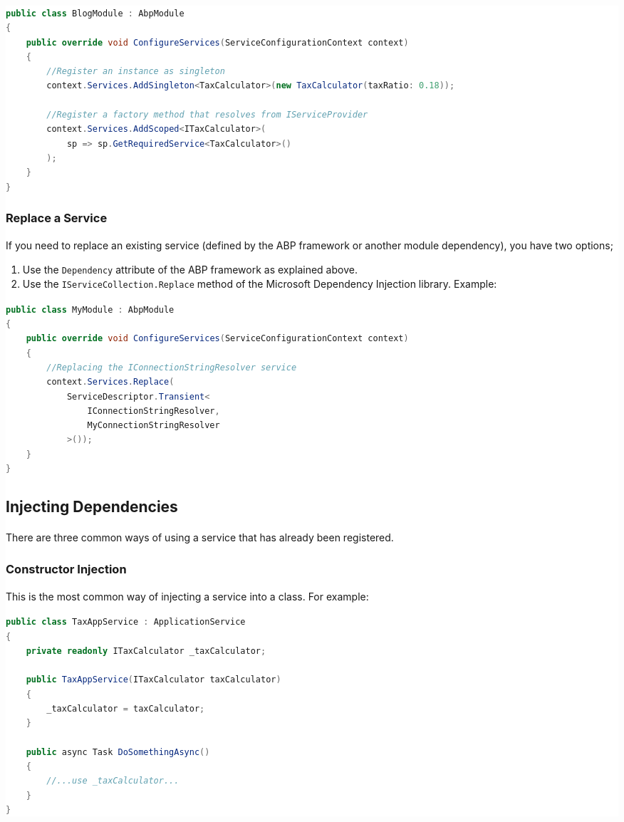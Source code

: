 ````C#
public class BlogModule : AbpModule
{
    public override void ConfigureServices(ServiceConfigurationContext context)
    {
        //Register an instance as singleton
        context.Services.AddSingleton<TaxCalculator>(new TaxCalculator(taxRatio: 0.18));

        //Register a factory method that resolves from IServiceProvider
        context.Services.AddScoped<ITaxCalculator>(
            sp => sp.GetRequiredService<TaxCalculator>()
        );
    }
}
````

### Replace a Service

If you need to replace an existing service (defined by the ABP framework or another module dependency), you have two options;

1. Use the `Dependency` attribute of the ABP framework as explained above.
2. Use the `IServiceCollection.Replace` method of the Microsoft Dependency Injection library. Example:

````csharp
public class MyModule : AbpModule
{
    public override void ConfigureServices(ServiceConfigurationContext context)
    {
        //Replacing the IConnectionStringResolver service
        context.Services.Replace(
            ServiceDescriptor.Transient<
            	IConnectionStringResolver,
                MyConnectionStringResolver
            >());
    }
}
````

## Injecting Dependencies

There are three common ways of using a service that has already been registered.

### Constructor Injection

This is the most common way of injecting a service into a class. For example:

````C#
public class TaxAppService : ApplicationService
{
    private readonly ITaxCalculator _taxCalculator;

    public TaxAppService(ITaxCalculator taxCalculator)
    {
        _taxCalculator = taxCalculator;
    }

    public async Task DoSomethingAsync()
    {
        //...use _taxCalculator...
    }
}
````
